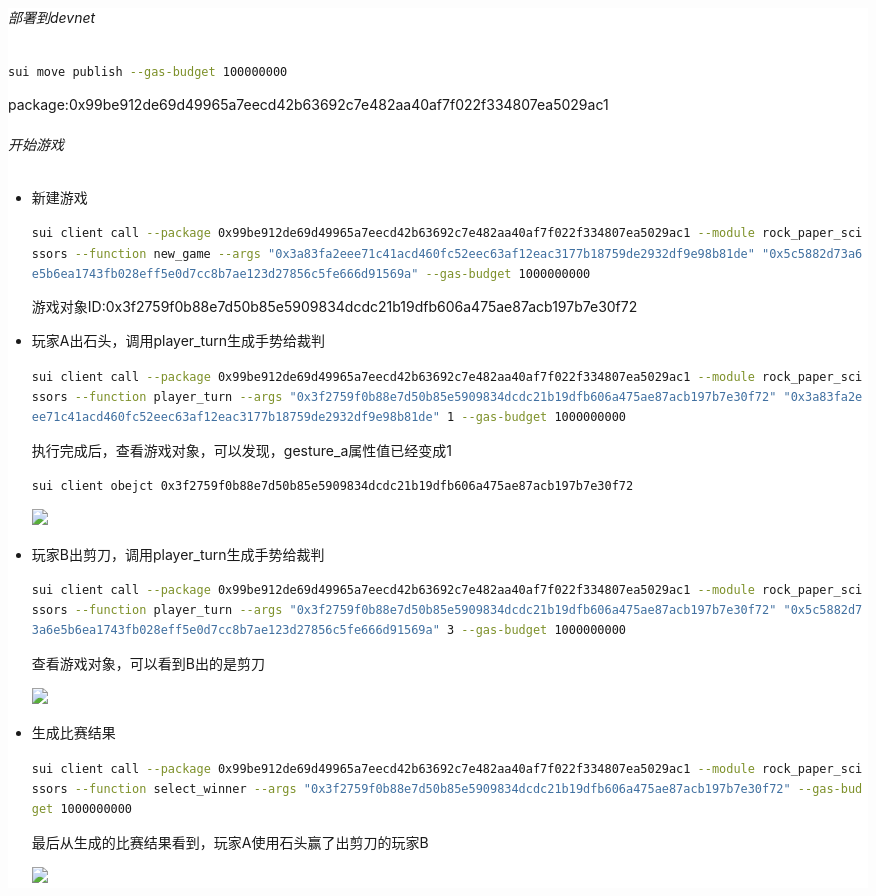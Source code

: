 ###### 部署到devnet

```bash
sui move publish --gas-budget 100000000
```

package:0x99be912de69d49965a7eecd42b63692c7e482aa40af7f022f334807ea5029ac1

###### 开始游戏

- 新建游戏

  ```bash
  sui client call --package 0x99be912de69d49965a7eecd42b63692c7e482aa40af7f022f334807ea5029ac1 --module rock_paper_scissors --function new_game --args "0x3a83fa2eee71c41acd460fc52eec63af12eac3177b18759de2932df9e98b81de" "0x5c5882d73a6e5b6ea1743fb028eff5e0d7cc8b7ae123d27856c5fe666d91569a" --gas-budget 1000000000  
  ```

  游戏对象ID:0x3f2759f0b88e7d50b85e5909834dcdc21b19dfb606a475ae87acb197b7e30f72

- 玩家A出石头，调用player_turn生成手势给裁判

  ```bash
  sui client call --package 0x99be912de69d49965a7eecd42b63692c7e482aa40af7f022f334807ea5029ac1 --module rock_paper_scissors --function player_turn --args "0x3f2759f0b88e7d50b85e5909834dcdc21b19dfb606a475ae87acb197b7e30f72" "0x3a83fa2eee71c41acd460fc52eec63af12eac3177b18759de2932df9e98b81de" 1 --gas-budget 1000000000
  ```

  执行完成后，查看游戏对象，可以发现，gesture_a属性值已经变成1

  ```bash
  sui client obejct 0x3f2759f0b88e7d50b85e5909834dcdc21b19dfb606a475ae87acb197b7e30f72
  ```

  ![](C:\Users\wamp\www\SuiStartrek\members\Crazyjs123\imgs\playerAGesture.png)

- 玩家B出剪刀，调用player_turn生成手势给裁判

  ```bash
  sui client call --package 0x99be912de69d49965a7eecd42b63692c7e482aa40af7f022f334807ea5029ac1 --module rock_paper_scissors --function player_turn --args "0x3f2759f0b88e7d50b85e5909834dcdc21b19dfb606a475ae87acb197b7e30f72" "0x5c5882d73a6e5b6ea1743fb028eff5e0d7cc8b7ae123d27856c5fe666d91569a" 3 --gas-budget 1000000000
  ```

  查看游戏对象，可以看到B出的是剪刀

  ![](C:\Users\wamp\www\SuiStartrek\members\Crazyjs123\imgs\playerBGesture.png)

- 生成比赛结果

  ```bash
  sui client call --package 0x99be912de69d49965a7eecd42b63692c7e482aa40af7f022f334807ea5029ac1 --module rock_paper_scissors --function select_winner --args "0x3f2759f0b88e7d50b85e5909834dcdc21b19dfb606a475ae87acb197b7e30f72" --gas-budget 1000000000
  ```

  最后从生成的比赛结果看到，玩家A使用石头赢了出剪刀的玩家B

  ![](C:\Users\wamp\www\SuiStartrek\members\Crazyjs123\imgs\gameResult.png)

